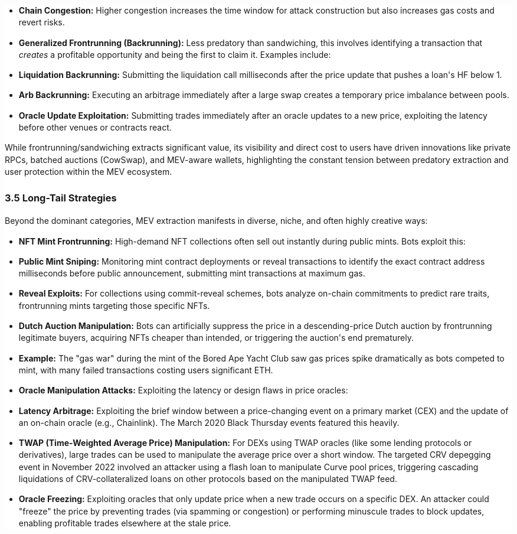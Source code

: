 *   **Chain Congestion:** Higher congestion increases the time window for attack construction but also increases gas costs and revert risks.

*   **Generalized Frontrunning (Backrunning):** Less predatory than sandwiching, this involves identifying a transaction that *creates* a profitable opportunity and being the first to claim it. Examples include:

*   **Liquidation Backrunning:** Submitting the liquidation call milliseconds after the price update that pushes a loan's HF below 1.

*   **Arb Backrunning:** Executing an arbitrage immediately after a large swap creates a temporary price imbalance between pools.

*   **Oracle Update Exploitation:** Submitting trades immediately after an oracle updates to a new price, exploiting the latency before other venues or contracts react.

While frontrunning/sandwiching extracts significant value, its visibility and direct cost to users have driven innovations like private RPCs, batched auctions (CowSwap), and MEV-aware wallets, highlighting the constant tension between predatory extraction and user protection within the MEV ecosystem.

### 3.5 Long-Tail Strategies

Beyond the dominant categories, MEV extraction manifests in diverse, niche, and often highly creative ways:

*   **NFT Mint Frontrunning:** High-demand NFT collections often sell out instantly during public mints. Bots exploit this:

*   **Public Mint Sniping:** Monitoring mint contract deployments or reveal transactions to identify the exact contract address milliseconds before public announcement, submitting mint transactions at maximum gas.

*   **Reveal Exploits:** For collections using commit-reveal schemes, bots analyze on-chain commitments to predict rare traits, frontrunning mints targeting those specific NFTs.

*   **Dutch Auction Manipulation:** Bots can artificially suppress the price in a descending-price Dutch auction by frontrunning legitimate buyers, acquiring NFTs cheaper than intended, or triggering the auction's end prematurely.

*   **Example:** The "gas war" during the mint of the Bored Ape Yacht Club saw gas prices spike dramatically as bots competed to mint, with many failed transactions costing users significant ETH.

*   **Oracle Manipulation Attacks:** Exploiting the latency or design flaws in price oracles:

*   **Latency Arbitrage:** Exploiting the brief window between a price-changing event on a primary market (CEX) and the update of an on-chain oracle (e.g., Chainlink). The March 2020 Black Thursday events featured this heavily.

*   **TWAP (Time-Weighted Average Price) Manipulation:** For DEXs using TWAP oracles (like some lending protocols or derivatives), large trades can be used to manipulate the average price over a short window. The targeted CRV depegging event in November 2022 involved an attacker using a flash loan to manipulate Curve pool prices, triggering cascading liquidations of CRV-collateralized loans on other protocols based on the manipulated TWAP feed.

*   **Oracle Freezing:** Exploiting oracles that only update price when a new trade occurs on a specific DEX. An attacker could "freeze" the price by preventing trades (via spamming or congestion) or performing minuscule trades to block updates, enabling profitable trades elsewhere at the stale price.
